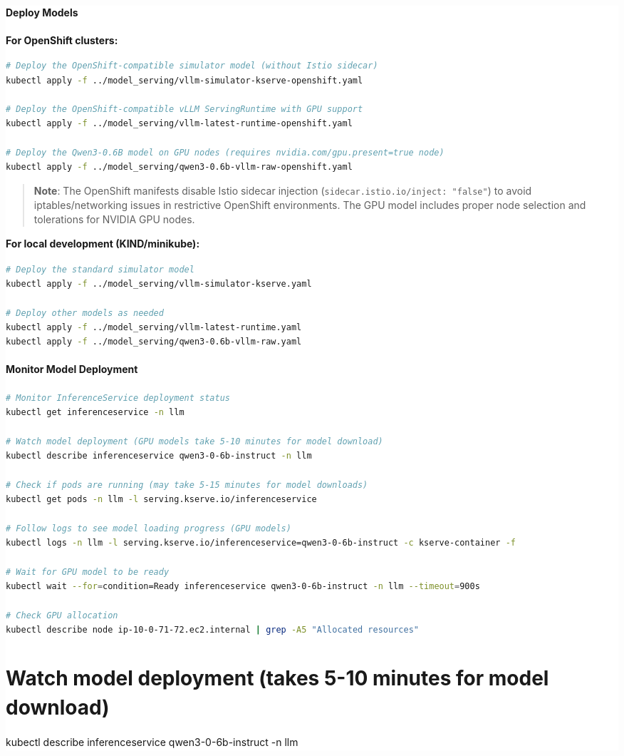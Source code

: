 #### Deploy Models

**For OpenShift clusters:**

```bash
# Deploy the OpenShift-compatible simulator model (without Istio sidecar)
kubectl apply -f ../model_serving/vllm-simulator-kserve-openshift.yaml

# Deploy the OpenShift-compatible vLLM ServingRuntime with GPU support
kubectl apply -f ../model_serving/vllm-latest-runtime-openshift.yaml

# Deploy the Qwen3-0.6B model on GPU nodes (requires nvidia.com/gpu.present=true node)
kubectl apply -f ../model_serving/qwen3-0.6b-vllm-raw-openshift.yaml
```

> **Note**: The OpenShift manifests disable Istio sidecar injection (`sidecar.istio.io/inject: "false"`) to avoid iptables/networking issues in restrictive OpenShift environments. The GPU model includes proper node selection and tolerations for NVIDIA GPU nodes.

**For local development (KIND/minikube):**

```bash
# Deploy the standard simulator model  
kubectl apply -f ../model_serving/vllm-simulator-kserve.yaml

# Deploy other models as needed
kubectl apply -f ../model_serving/vllm-latest-runtime.yaml
kubectl apply -f ../model_serving/qwen3-0.6b-vllm-raw.yaml
```

#### Monitor Model Deployment

```bash
# Monitor InferenceService deployment status
kubectl get inferenceservice -n llm

# Watch model deployment (GPU models take 5-10 minutes for model download)
kubectl describe inferenceservice qwen3-0-6b-instruct -n llm

# Check if pods are running (may take 5-15 minutes for model downloads)
kubectl get pods -n llm -l serving.kserve.io/inferenceservice

# Follow logs to see model loading progress (GPU models)
kubectl logs -n llm -l serving.kserve.io/inferenceservice=qwen3-0-6b-instruct -c kserve-container -f

# Wait for GPU model to be ready
kubectl wait --for=condition=Ready inferenceservice qwen3-0-6b-instruct -n llm --timeout=900s

# Check GPU allocation
kubectl describe node ip-10-0-71-72.ec2.internal | grep -A5 "Allocated resources"
```

# Watch model deployment (takes 5-10 minutes for model download)
kubectl describe inferenceservice qwen3-0-6b-instruct -n llm
